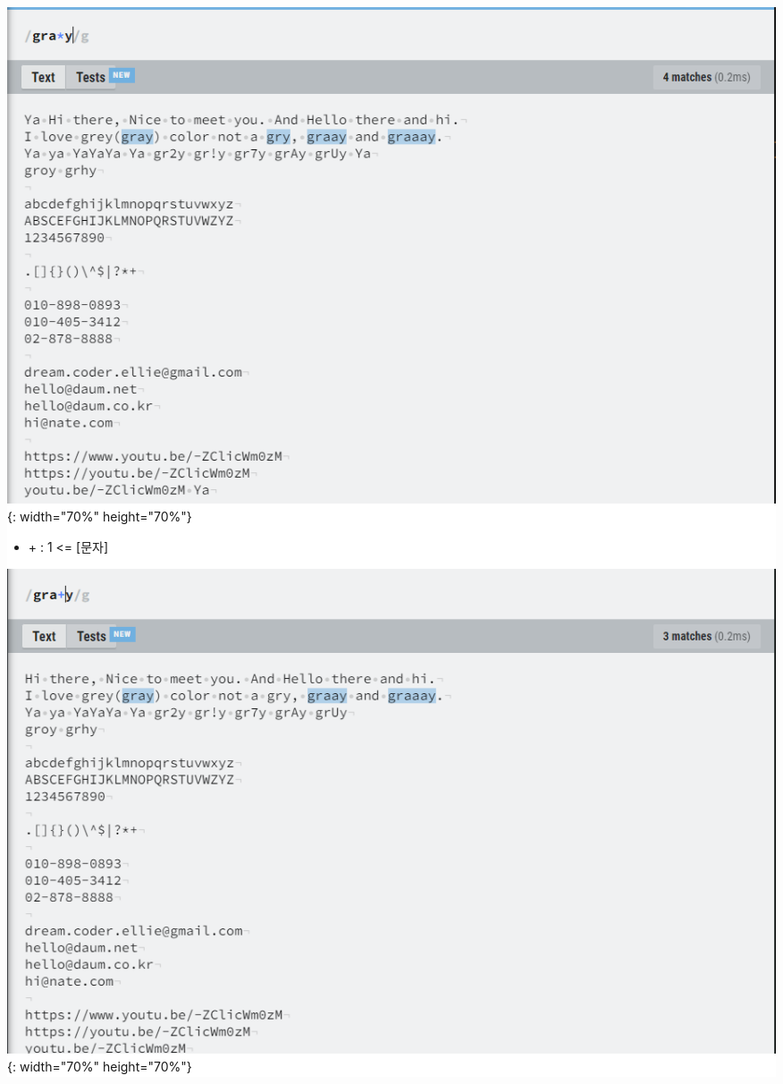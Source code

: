 ![image](/assets/images/ServerProgramming/RegularExpression/multiply.png){: width="70%" height="70%"}   
  
  - \+ : 1 <= [문자]  

![image](/assets/images/ServerProgramming/RegularExpression/plus.png){: width="70%" height="70%"}   
  